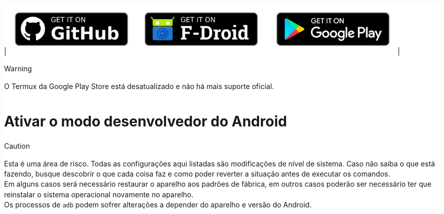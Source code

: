 |<a href="https://github.com/gujjwal00/avnc/releases" target="_blank"><img width="256px" src="https://raw.githubusercontent.com/andistro/app/main/Doc/assets/badges/get-it-on-github.png" alt="Baixe pelo GitHub"></a><a href="https://f-droid.org/pt_BR/packages/com.gaurav.avnc/" target="_blank"><img width="256px" src="https://raw.githubusercontent.com/andistro/app/main/Doc/assets/badges/get-it-on-fdroid.png" alt="Baixe pelo F-Droid"></a> <a href="https://play.google.com/store/apps/details?id=com.gaurav.avnc" target="_blank"><img width="256px" src="https://raw.githubusercontent.com/andistro/app/main/Doc/assets/badges/get-it-on-google-play.png" alt="Baixe pelo Google Play Store"></a>|
> [!WARNING]
> O Termux da Google Play Store está desatualizado e não há mais suporte oficial.

# Ativar o modo desenvolvedor do Android

> [!CAUTION]
> Esta é uma área de risco. Todas as configurações aqui listadas são modificações de nível de sistema. Caso não saiba o que está fazendo, busque descobrir o que cada coisa faz e como poder reverter a situação antes de executar os comandos. <br>
> Em alguns casos será necessário restaurar o aparelho aos padrões de fábrica, em outros casos poderão ser necessário ter que reinstalar o sistema operacional novamente no aparelho. <br>
> Os processos de `adb` podem sofrer alterações a depender do aparelho e versão do Android.
